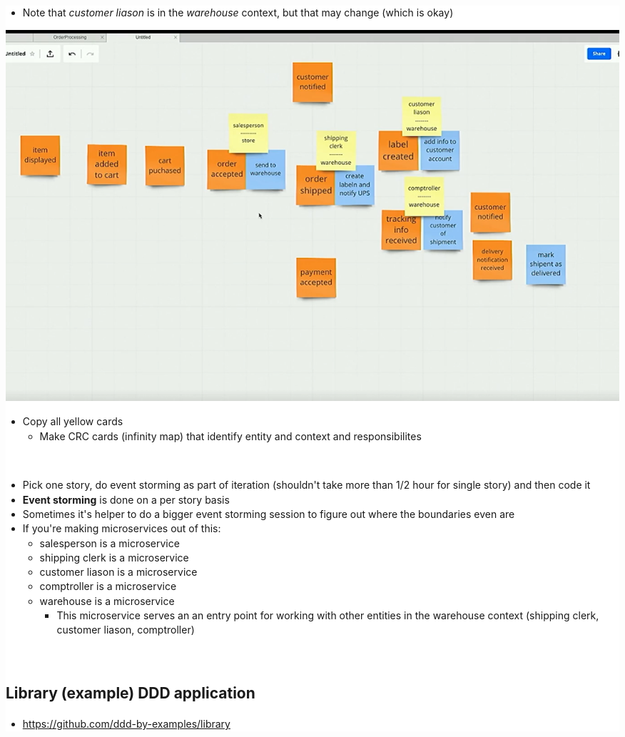 - Note that *customer liason* is in the *warehouse* context, but that may change (which is okay)

![](./images/141.png)

- Copy all yellow cards
    - Make CRC cards (infinity map) that identify entity and context and responsibilites

<br>

- Pick one story, do event storming as part of iteration (shouldn't take more than 1/2 hour for single story) and then code it
- **Event storming** is done on a per story basis
- Sometimes it's helper to do a bigger event storming session to figure out where the boundaries even are
- If you're making microservices out of this:
    - salesperson is a microservice
    - shipping clerk is a microservice
    - customer liason is a microservice
    - comptroller is a microservice
    - warehouse is a microservice
        - This microservice serves an an entry point for working with other entities in the warehouse context (shipping clerk, customer liason, comptroller)
    
<br>

## Library (example) DDD application

- https://github.com/ddd-by-examples/library
